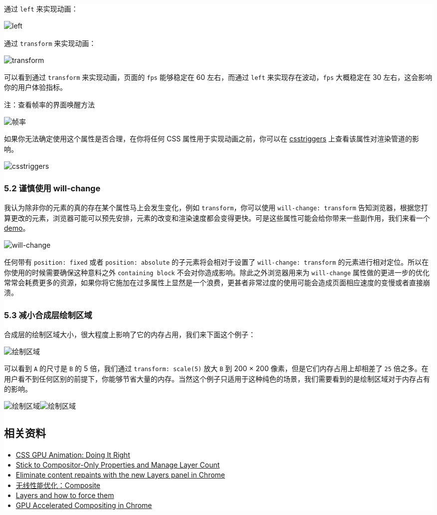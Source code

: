 通过 `left` 来实现动画：

![left](/images/jueJin/443943088d3880b.png)

通过 `transform` 来实现动画：

![transform](/images/jueJin/7f1d140da9f5f68.png)

可以看到通过 `transform` 来实现动画，页面的 `fps` 能够稳定在 60 左右，而通过 `left` 来实现存在波动，`fps` 大概稳定在 30 左右，这会影响你的用户体验指标。

注：查看帧率的界面唤醒方法

![帧率](/images/jueJin/3167fb8aab671b5.png)

如果你无法确定使用这个属性是否合理，在你将任何 CSS 属性用于实现动画之前，你可以在 [csstriggers](https://link.juejin.cn?target=https%3A%2F%2Fcsstriggers.com%2F "https://csstriggers.com/") 上查看该属性对渲染管道的影响。

![csstriggers](/images/jueJin/f24fe4906a94ed6.png)

### 5.2 谨慎使用 will-change

我认为除非你的元素的真的存在某个属性马上会发生变化，例如 `transform`，你可以使用 `will-change: transform` 告知浏览器，根据您打算更改的元素，浏览器可能可以预先安排，元素的改变和渲染速度都会变得更快。可是这些属性可能会给你带来一些副作用，我们来看一个[demo](https://link.juejin.cn?target=https%3A%2F%2Fpk2tw.csb.app%2F "https://pk2tw.csb.app/")。

![will-change](/images/jueJin/f07cd35c3c4af8a.png)

任何带有 `position: fixed` 或者 `position: absolute` 的子元素将会相对于设置了 `will-change: transform` 的元素进行相对定位。所以在你使用的时候需要确保这种意料之外 `containing block` 不会对你造成影响。除此之外浏览器用来为 `will-change` 属性做的更进一步的优化常常会耗费更多的资源，如果你将它施加在过多属性上显然是一个浪费，更甚者非常过度的使用可能会造成页面相应速度的变慢或者直接崩溃。

### 5.3 减小合成层绘制区域

合成层的绘制区域大小，很大程度上影响了它的内存占用，我们来下面这个例子：

![绘制区域](/images/jueJin/37fe8342906bbf1.png)

可以看到 `A` 的尺寸是 `B` 的 5 倍，我们通过 `transform: scale(5)` 放大 `B` 到 200 × 200 像素，但是它们内存占用上却相差了 `25` 倍之多。在用户看不到任何区别的前提下，你能够节省大量的内存。当然这个例子只适用于这种纯色的场景，我们需要看到的是绘制区域对于内存占有的影响。

![绘制区域](/images/jueJin/88286812060aa59.png)![绘制区域](/images/jueJin/bac57b85089728d.png)

相关资料
----

*   [CSS GPU Animation: Doing It Right](https://link.juejin.cn?target=https%3A%2F%2Fwww.smashingmagazine.com%2F2016%2F12%2Fgpu-animation-doing-it-right%2F "https://www.smashingmagazine.com/2016/12/gpu-animation-doing-it-right/")
*   [Stick to Compositor-Only Properties and Manage Layer Count](https://link.juejin.cn?target=https%3A%2F%2Fdevelopers.google.com%2Fweb%2Ffundamentals%2Fperformance%2Frendering%2Fstick-to-compositor-only-properties-and-manage-layer-count%3Fhl%3Dzh-cn "https://developers.google.com/web/fundamentals/performance/rendering/stick-to-compositor-only-properties-and-manage-layer-count?hl=zh-cn")
*   [Eliminate content repaints with the new Layers panel in Chrome](https://link.juejin.cn?target=https%3A%2F%2Fblog.logrocket.com%2Feliminate-content-repaints-with-the-new-layers-panel-in-chrome-e2c306d4d752%2F%3Fgi%3Dcd6271834cea "https://blog.logrocket.com/eliminate-content-repaints-with-the-new-layers-panel-in-chrome-e2c306d4d752/?gi=cd6271834cea")
*   [无线性能优化：Composite](https://link.juejin.cn?target=https%3A%2F%2Ffed.taobao.org%2Fblog%2Ftaofed%2Fdo71ct%2Fperformance-composite%2F "https://fed.taobao.org/blog/taofed/do71ct/performance-composite/")
*   [Layers and how to force them](https://link.juejin.cn?target=https%3A%2F%2Fdassur.ma%2Fthings%2Fforcing-layers%2F "https://dassur.ma/things/forcing-layers/")
*   [GPU Accelerated Compositing in Chrome](https://link.juejin.cn?target=http%3A%2F%2Fwww.chromium.org%2Fdevelopers%2Fdesign-documents%2Fgpu-accelerated-compositing-in-chrome%3Fspm%3Dtaofed.bloginfo.blog.1.19585ac8R0XuLu "http://www.chromium.org/developers/design-documents/gpu-accelerated-compositing-in-chrome?spm=taofed.bloginfo.blog.1.19585ac8R0XuLu")